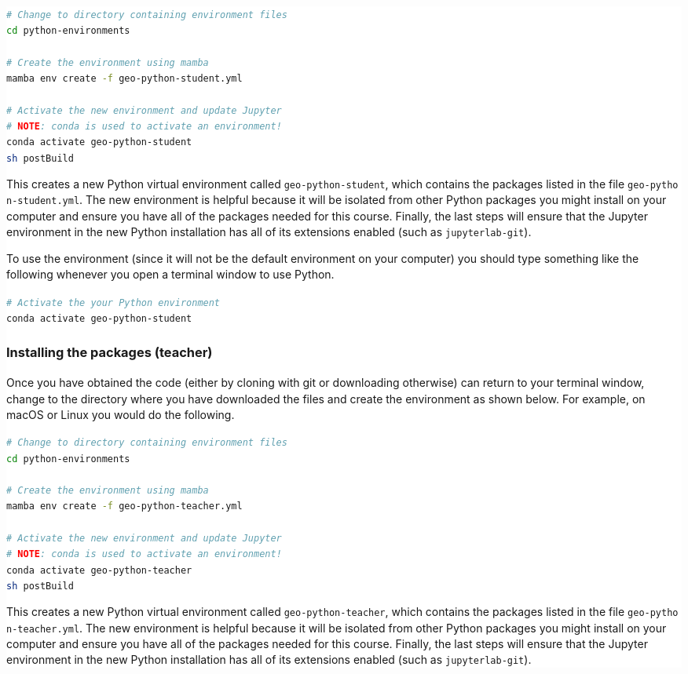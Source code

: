 ``` bash
# Change to directory containing environment files
cd python-environments

# Create the environment using mamba
mamba env create -f geo-python-student.yml

# Activate the new environment and update Jupyter
# NOTE: conda is used to activate an environment!
conda activate geo-python-student
sh postBuild
```

This creates a new Python virtual environment called
`geo-python-student`, which contains the packages listed in the file
`geo-python-student.yml`. The new environment is helpful because it will
be isolated from other Python packages you might install on your
computer and ensure you have all of the packages needed for this course.
Finally, the last steps will ensure that the Jupyter environment in the
new Python installation has all of its extensions enabled (such as
`jupyterlab-git`).

To use the environment (since it will not be the default environment on
your computer) you should type something like the following whenever you
open a terminal window to use Python.

``` bash
# Activate the your Python environment
conda activate geo-python-student
```

### Installing the packages (teacher)

Once you have obtained the code (either by cloning with git or
downloading otherwise) can return to your terminal window, change to the
directory where you have downloaded the files and create the environment
as shown below. For example, on macOS or Linux you would do the
following.

``` bash
# Change to directory containing environment files
cd python-environments

# Create the environment using mamba
mamba env create -f geo-python-teacher.yml

# Activate the new environment and update Jupyter
# NOTE: conda is used to activate an environment!
conda activate geo-python-teacher
sh postBuild
```

This creates a new Python virtual environment called
`geo-python-teacher`, which contains the packages listed in the file
`geo-python-teacher.yml`. The new environment is helpful because it will
be isolated from other Python packages you might install on your
computer and ensure you have all of the packages needed for this course.
Finally, the last steps will ensure that the Jupyter environment in the
new Python installation has all of its extensions enabled (such as
`jupyterlab-git`).
